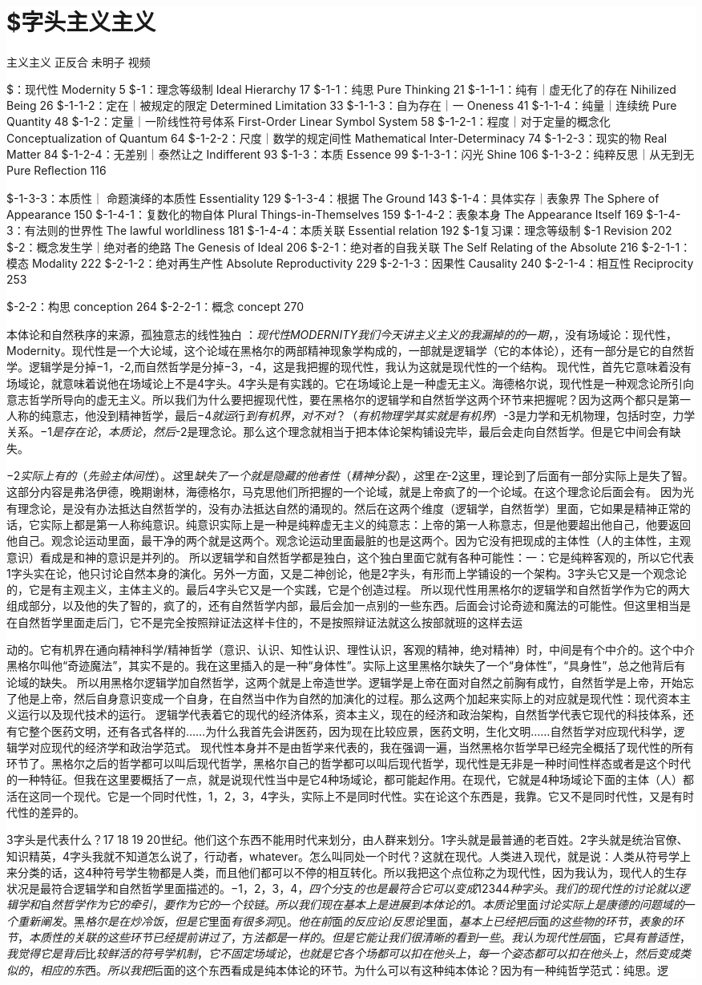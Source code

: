 # $字头主义主义

主义主义 正反合  未明⼦ 视频



$：现代性 Modernity 5 $-1：理念等级制 Ideal Hierarchy 17 $-1-1：纯思 Pure Thinking 21 $-1-1-1：纯有｜虚⽆化了的存在 Nihilized Being 26 $-1-1-2：定在｜被规定的限定 Determined Limitation 33 $-1-1-3：⾃为存在｜⼀ Oneness 41 $-1-1-4：纯量｜连续统 Pure Quantity 48 $-1-2：定量｜⼀阶线性符号体系 First-Order Linear Symbol System 58 $-1-2-1：程度｜对于定量的概念化 Conceptualization of Quantum 64 $-1-2-2：尺度｜数学的规定间性 Mathematical Inter-Determinacy 74 $-1-2-3：现实的物 Real Matter 84 $-1-2-4：⽆差别｜泰然让之 Indifferent 93 $-1-3：本质 Essence 99 $-1-3-1：闪光 Shine 106 $-1-3-2：纯粹反思｜从⽆到⽆ Pure Reﬂection 116



$-1-3-3：本质性｜ 命题演绎的本质性 Essentiality 129 $-1-3-4：根据 The Ground 143 $-1-4：具体实存｜表象界 The Sphere of Appearance 150 $-1-4-1：复数化的物⾃体 Plural Things-in-Themselves 159 $-1-4-2：表象本⾝ The Appearance Itself 169 $-1-4-3：有法则的世界性 The lawful worldliness 181 $-1-4-4：本质关联 Essential relation 192 $-1复习课：理念等级制 $-1 Revision 202 $-2：概念发⽣学｜绝对者的绝路 The Genesis of Ideal 206 $-2-1：绝对者的⾃我关联 The Self Relating of the Absolute 216 $-2-1-1：模态 Modality 222 $-2-1-2：绝对再⽣产性 Absolute Reproductivity 229 $-2-1-3：因果性 Causality 240 $-2-1-4：相互性 Reciprocity 253



$-2-2：构思 conception 264 $-2-2-1：概念 concept 270



本体论和⾃然秩序的来源，孤独意志的线性独⽩ $：现代性 MODERNITY  我们今天讲主义主义的我漏掉的的⼀期，$，没有场域论：现代性，Modernity。现代性是⼀个⼤论域，这个论域在⿊格尔的两部精神现象学构成的，⼀部就是逻辑学（它的本体论），还有⼀部分是它的⾃然哲学。逻辑学是分掉$-1，$-2,⽽⾃然哲学是分掉$-3，$-4，这是我把握的现代性，我认为这就是现代性的⼀个结构。  现代性，⾸先它意味着没有场域论，就意味着说他在场域论上不是4字头。4字头是有实践的。它在场域论上是⼀种虚⽆主义。海德格尔说，现代性是⼀种观念论所引向意志哲学所导向的虚⽆主义。所以我们为什么要把握现代性，要在⿊格尔的逻辑学和⾃然哲学这两个环节来把握呢？因为这两个都只是第⼀⼈称的纯意志，他没到精神哲学，最后$-4就运⾏到有机界，对不对？（有机物理学其实就是有机界）$-3是⼒学和⽆机物理，包括时空，⼒学关系。$-1是存在论，本质论，然后$-2是理念论。那么这个理念就相当于把本体论架构铺设完毕，最后会⾛向⾃然哲学。但是它中间会有缺失。



$-2实际上有的（先验主体间性）。这⾥缺失了⼀个就是隐藏的他者性（精神分裂），这⾥在$-2这⾥，理论到了后⾯有⼀部分实际上是失了智。这部分内容是弗洛伊德，晚期谢林，海德格尔，⻢克思他们所把握的⼀个论域，就是上帝疯了的⼀个论域。在这个理念论后⾯会有。  因为光有理念论，是没有办法抵达⾃然哲学的，没有办法抵达⾃然的涌现的。然后在这两个维度（逻辑学，⾃然哲学）⾥⾯，它如果是精神正常的话，它实际上都是第⼀⼈称纯意识。纯意识实际上是⼀种是纯粹虚⽆主义的纯意志：上帝的第⼀⼈称意志，但是他要超出他⾃⼰，他要返回他⾃⼰。观念论运动⾥⾯，最⼲净的两个就是这两个。观念论运动⾥⾯最脏的也是这两个。因为它没有把现成的主体性（⼈的主体性，主观意识）看成是和神的意识是并列的。  所以逻辑学和⾃然哲学都是独⽩，这个独⽩⾥⾯它就有各种可能性：⼀：它是纯粹客观的，所以它代表1字头实在论，他只讨论⾃然本身的演化。另外⼀⽅⾯，⼜是⼆神创论，他是2字头，有形⽽上学铺设的⼀个架构。3字头它⼜是⼀个观念论的，它是有主观主义，主体主义的。最后4字头它⼜是⼀个实践，它是个创造过程。  所以现代性⽤⿊格尔的逻辑学和⾃然哲学作为它的两⼤组成部分，以及他的失了智的，疯了的，还有⾃然哲学内部，最后会加⼀点别的⼀些东⻄。后⾯会讨论奇迹和魔法的可能性。但这⾥相当是在⾃然哲学⾥⾯⾛后⻔，它不是完全按照辩证法这样卡住的，不是按照辩证法就这么按部就班的这样去运



动的。它有机界在通向精神科学/精神哲学（意识、认识、知性认识、理性认识，客观的精神，绝对精神）时，中间是有个中介的。这个中介⿊格尔叫他“奇迹魔法”，其实不是的。我在这⾥插⼊的是⼀种“身体性”。实际上这⾥⿊格尔缺失了⼀个“身体性”，“具身性”，总之他背后有论域的缺失。  所以⽤⿊格尔逻辑学加⾃然哲学，这两个就是上帝造世学。逻辑学是上帝在⾯对⾃然之前胸有成⽵，⾃然哲学是上帝，开始忘了他是上帝，然后⾃身意识变成⼀个⾃身，在⾃然当中作为⾃然的加演化的过程。那么这两个加起来实际上的对应就是现代性：现代资本主义运⾏以及现代技术的运⾏。  逻辑学代表着它的现代的经济体系，资本主义，现在的经济和政治架构，⾃然哲学代表它现代的科技体系，还有它整个医药⽂明，还有各式各样的……为什么我⾸先会讲医药，因为现在⽐较应景，医药⽂明，⽣化⽂明……⾃然哲学对应现代科学，逻辑学对应现代的经济学和政治学范式。  现代性本身并不是由哲学来代表的，我在强调⼀遍，当然⿊格尔哲学早已经完全概括了现代性的所有环节了。⿊格尔之后的哲学都可以叫后现代哲学，⿊格尔⾃⼰的哲学都可以叫后现代哲学，现代性是⽆⾮是⼀种时间性样态或者是这个时代的⼀种特征。但我在这⾥要概括了⼀点，就是说现代性当中是它4种场域论，都可能起作⽤。在现代，它就是4种场域论下⾯的主体（⼈）都活在这同⼀个现代。它是⼀个同时代性，1，2，3，4字头，实际上不是同时代性。实在论这个东⻄是，我靠。它⼜不是同时代性，⼜是有时代性的差异的。



3字头是代表什么？17 18 19 20世纪。他们这个东⻄不能⽤时代来划分，由⼈群来划分。1字头就是最普通的⽼百姓。2字头就是统治官僚、知识精英，4字头我就不知道怎么说了，⾏动者，whatever。怎么叫同处⼀个时代？这就在现代。⼈类进⼊现代，就是说：⼈类从符号学上来分类的话，这4种符号学⽣物都是⼈类，⽽且他们都可以不停的相互转化。所以我把这个点位称之为现代性，因为我认为，现代⼈的⽣存状况是最符合逻辑学和⾃然哲学⾥⾯描述的。$-1，2，3，4，四个分⽀的也是最符合它可以变成1234 4种字头。  我们的现代性的讨论就以逻辑学和⾃然哲学作为它的牵引，要作为它的⼀个铰链。所以我们现在基本上是进展到本体论的1。  本质论⾥⾯讨论实际上是康德的问题域的⼀个重新阐发。⿊格尔是在炒冷饭，但是它⾥⾯有很多洞⻅。他在前⾯的反应论/反思论⾥⾯，基本上已经把后⾯的这些物的环节，表象的环节，本质性的关联的这些环节已经提前讲过了，⽅法都是⼀样的。但是它能让我们很清晰的看到⼀些。  我认为现代性层⾯，它具有普适性，我觉得它是背后⽐较鲜活的符号学机制，它不固定场域论，也就是它各个场都可以扣在他头上，每⼀个姿态都可以扣在他头上，然后变成类似的，相应的东⻄。  所以我把$后⾯的这个东⻄看成是纯本体论的环节。为什么可以有这种纯本体论？因为有⼀种纯哲学范式：纯思。逻
